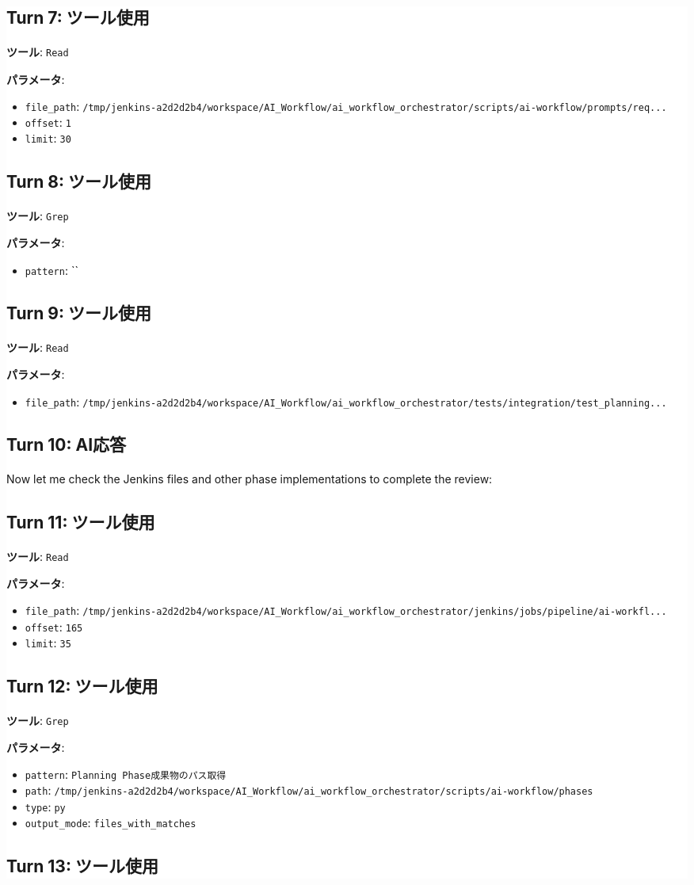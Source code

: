 ## Turn 7: ツール使用

**ツール**: `Read`

**パラメータ**:
- `file_path`: `/tmp/jenkins-a2d2d2b4/workspace/AI_Workflow/ai_workflow_orchestrator/scripts/ai-workflow/prompts/req...`
- `offset`: `1`
- `limit`: `30`

## Turn 8: ツール使用

**ツール**: `Grep`

**パラメータ**:
- `pattern`: ``

## Turn 9: ツール使用

**ツール**: `Read`

**パラメータ**:
- `file_path`: `/tmp/jenkins-a2d2d2b4/workspace/AI_Workflow/ai_workflow_orchestrator/tests/integration/test_planning...`

## Turn 10: AI応答

Now let me check the Jenkins files and other phase implementations to complete the review:

## Turn 11: ツール使用

**ツール**: `Read`

**パラメータ**:
- `file_path`: `/tmp/jenkins-a2d2d2b4/workspace/AI_Workflow/ai_workflow_orchestrator/jenkins/jobs/pipeline/ai-workfl...`
- `offset`: `165`
- `limit`: `35`

## Turn 12: ツール使用

**ツール**: `Grep`

**パラメータ**:
- `pattern`: `Planning Phase成果物のパス取得`
- `path`: `/tmp/jenkins-a2d2d2b4/workspace/AI_Workflow/ai_workflow_orchestrator/scripts/ai-workflow/phases`
- `type`: `py`
- `output_mode`: `files_with_matches`

## Turn 13: ツール使用
